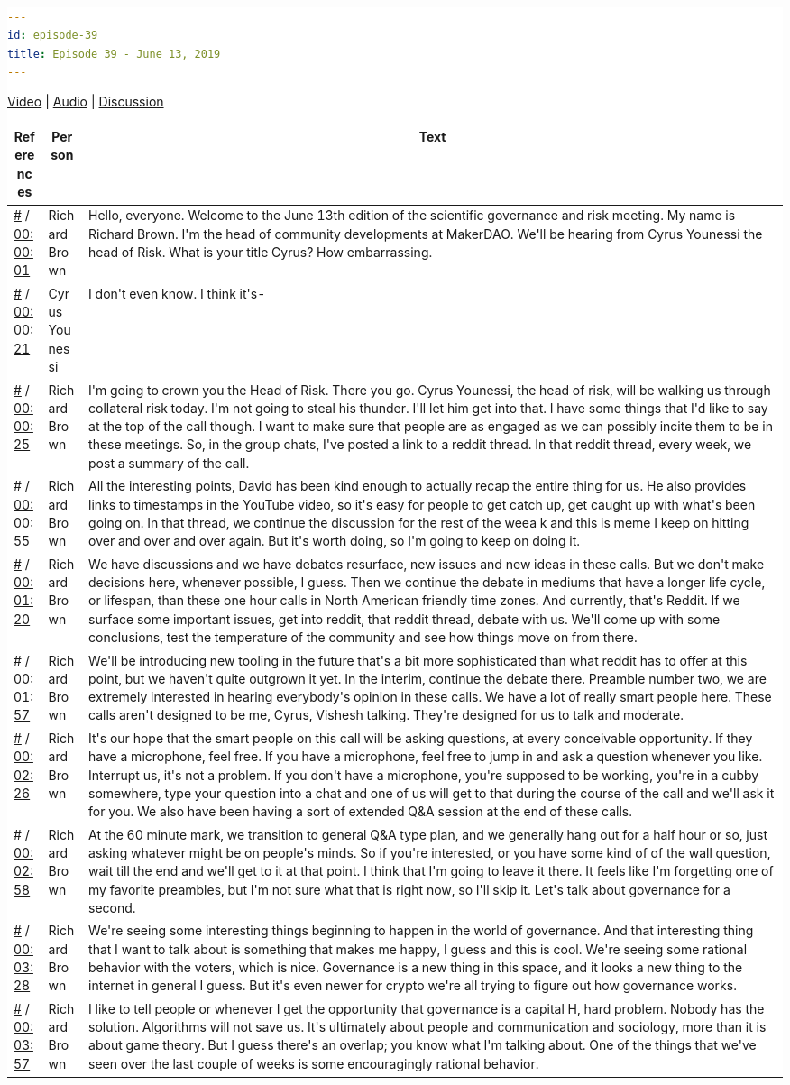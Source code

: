 ```yaml
---
id: episode-39
title: Episode 39 - June 13, 2019
---
```


[Video](https://www.youtube.com/watch?v=MBdpqqMZRNg) | [Audio](https://soundcloud.com/makerdao/ep-39-governance-and-risk-meeting?in=makerdao/sets/governance-and-risk) | [Discussion](https://www.reddit.com/r/mkrgov/comments/c01eap/agenda_scientific_governance_and_risk_thursday/)

| References | Person | Text |
|---|---|---|
| <a name=000001></a>[#](#000001) / [00:00:01](https://www.youtube.com/watch?v=MBdpqqMZRNg&t=00h00m01s) | Richard Brown | Hello, everyone. Welcome to the June 13th edition of the scientific governance and risk meeting. My name is Richard Brown. I'm the head of community developments at MakerDAO. We'll be hearing from Cyrus Younessi the head of Risk. What is your title Cyrus? How embarrassing. |
| <a name=000021></a>[#](#000021) / [00:00:21](https://www.youtube.com/watch?v=MBdpqqMZRNg&t=00h00m21s) | Cyrus Younessi | I don't even know. I think it's- |
| <a name=000025></a>[#](#000025) / [00:00:25](https://www.youtube.com/watch?v=MBdpqqMZRNg&t=00h00m25s) | Richard Brown | I'm going to crown you the Head of Risk. There you go. Cyrus Younessi, the head of risk, will be walking us through collateral risk today. I'm not going to steal his thunder. I'll let him get into that. I have some things that I'd like to say at the top of the call though. I want to make sure that people are as engaged as we can possibly incite them to be in these meetings. So, in the group chats, I've posted a link to a reddit thread. In that reddit thread, every week, we post a summary of the call. |
| <a name=000055></a>[#](#000055) / [00:00:55](https://www.youtube.com/watch?v=MBdpqqMZRNg&t=00h00m55s) | Richard Brown | All the interesting points, David has been kind enough to actually recap the entire thing for us. He also provides links to timestamps in the YouTube video, so it's easy for people to get catch up, get caught up with what's been going on. In that thread, we continue the discussion for the rest of the weea k and this is meme I keep on hitting over and over and over again. But it's worth doing, so I'm going to keep on doing it. |
| <a name=000120></a>[#](#000120) / [00:01:20](https://www.youtube.com/watch?v=MBdpqqMZRNg&t=00h01m20s) | Richard Brown | We have discussions and we have debates resurface, new issues and new ideas in these calls. But we don't make decisions here, whenever possible, I guess. Then we continue the debate in mediums that have a longer life cycle, or lifespan, than these one hour calls in North American friendly time zones. And currently, that's Reddit. If we surface some important issues, get into reddit, that reddit thread, debate with us. We'll come up with some conclusions, test the temperature of the community and see how things move on from there. |
| <a name=000157></a>[#](#000157) / [00:01:57](https://www.youtube.com/watch?v=MBdpqqMZRNg&t=00h01m57s) | Richard Brown | We'll be introducing new tooling in the future that's a bit more sophisticated than what reddit has to offer at this point, but we haven't quite outgrown it yet. In the interim, continue the debate there. Preamble number two, we are extremely interested in hearing everybody's opinion in these calls. We have a lot of really smart people here. These calls aren't designed to be me, Cyrus, Vishesh talking. They're designed for us to talk and moderate. |
| <a name=000226></a>[#](#000226) / [00:02:26](https://www.youtube.com/watch?v=MBdpqqMZRNg&t=00h02m26s) | Richard Brown | It's our hope that the smart people on this call will be asking questions, at every conceivable opportunity. If they have a microphone, feel free. If you have a microphone, feel free to jump in and ask a question whenever you like. Interrupt us, it's not a problem. If you don't have a microphone, you're supposed to be working, you're in a cubby somewhere, type your question into a chat and one of us will get to that during the course of the call and we'll ask it for you. We also have been having a sort of extended Q&A session at the end of these calls. |
| <a name=000258></a>[#](#000258) / [00:02:58](https://www.youtube.com/watch?v=MBdpqqMZRNg&t=00h02m58s) | Richard Brown | At the 60 minute mark, we transition to general Q&A type plan, and we generally hang out for a half hour or so, just asking whatever might be on people's minds. So if you're interested, or you have some kind of of the wall question, wait till the end and we'll get to it at that point. I think that I'm going to leave it there. It feels like I'm forgetting one of my favorite preambles, but I'm not sure what that is right now, so I'll skip it. Let's talk about governance for a second. |
| <a name=000328></a>[#](#000328) / [00:03:28](https://www.youtube.com/watch?v=MBdpqqMZRNg&t=00h03m28s) | Richard Brown | We're seeing some interesting things beginning to happen in the world of governance. And that interesting thing that I want to talk about is something that makes me happy, I guess and this is cool. We're seeing some rational behavior with the voters, which is nice. Governance is a new thing in this space, and it looks a new thing to the internet in general I guess. But it's even newer for crypto we're all trying to figure out how governance works. |
| <a name=000357></a>[#](#000357) / [00:03:57](https://www.youtube.com/watch?v=MBdpqqMZRNg&t=00h03m57s) | Richard Brown | I like to tell people or whenever I get the opportunity that governance is a capital H, hard problem. Nobody has the solution. Algorithms will not save us. It's ultimately about people and communication and sociology, more than it is about game theory. But I guess there's an overlap; you know what I'm talking about. One of the things that we've seen over the last couple of weeks is some encouragingly rational behavior. |